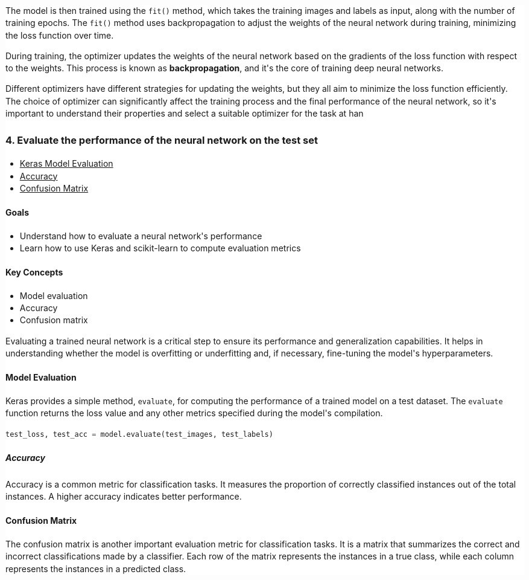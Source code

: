 The model is then trained using the `fit()` method, which takes the training images and labels as input, along with the number of training epochs. The `fit()` method uses backpropagation to adjust the weights of the neural network during training, minimizing the loss function over time.

During training, the optimizer updates the weights of the neural network based on the gradients of the loss function with respect to the weights. This process is known as **backpropagation**, and it's the core of training deep neural networks.

Different optimizers have different strategies for updating the weights, but they all aim to minimize the loss function efficiently. The choice of optimizer can significantly affect the training process and the final performance of the neural network, so it's important to understand their properties and select a suitable optimizer for the task at han

### 4. Evaluate the performance of the neural network on the test set

- [Keras Model Evaluation](https://keras.io/guides/training_with_built_in_methods/#evaluating-a-model)
- [Accuracy](https://keras.io/api/metrics/accuracy_metrics/)
- [Confusion Matrix](https://scikit-learn.org/stable/modules/generated/sklearn.metrics.confusion_matrix.html)

#### Goals

- Understand how to evaluate a neural network's performance
- Learn how to use Keras and scikit-learn to compute evaluation metrics

#### Key Concepts

- Model evaluation
- Accuracy
- Confusion matrix

Evaluating a trained neural network is a critical step to ensure its performance and generalization capabilities. It helps in understanding whether the model is overfitting or underfitting and, if necessary, fine-tuning the model's hyperparameters.

#### Model Evaluation

Keras provides a simple method, `evaluate`, for computing the performance of a trained model on a test dataset. The `evaluate` function returns the loss value and any other metrics specified during the model's compilation.

```py
test_loss, test_acc = model.evaluate(test_images, test_labels)
```

##### Accuracy

Accuracy is a common metric for classification tasks. It measures the proportion of correctly classified instances out of the total instances. A higher accuracy indicates better performance.

#### Confusion Matrix

The confusion matrix is another important evaluation metric for classification tasks. It is a matrix that summarizes the correct and incorrect classifications made by a classifier. Each row of the matrix represents the instances in a true class, while each column represents the instances in a predicted class.
